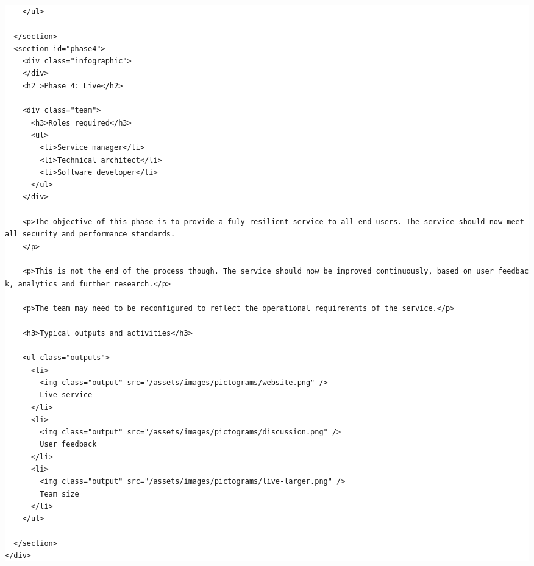         </ul>

      </section>
      <section id="phase4">
        <div class="infographic">
        </div>
        <h2 >Phase 4: Live</h2>

        <div class="team">
          <h3>Roles required</h3>
          <ul>
            <li>Service manager</li>
            <li>Technical architect</li>
            <li>Software developer</li>
          </ul>
        </div>

        <p>The objective of this phase is to provide a fuly resilient service to all end users. The service should now meet all security and performance standards.
        </p>

        <p>This is not the end of the process though. The service should now be improved continuously, based on user feedback, analytics and further research.</p>

        <p>The team may need to be reconfigured to reflect the operational requirements of the service.</p>

        <h3>Typical outputs and activities</h3>

        <ul class="outputs">
          <li>
            <img class="output" src="/assets/images/pictograms/website.png" />
            Live service
          </li>
          <li>
            <img class="output" src="/assets/images/pictograms/discussion.png" />
            User feedback
          </li>
          <li>
            <img class="output" src="/assets/images/pictograms/live-larger.png" />
            Team size
          </li>
        </ul>

      </section>
    </div>
  </div>